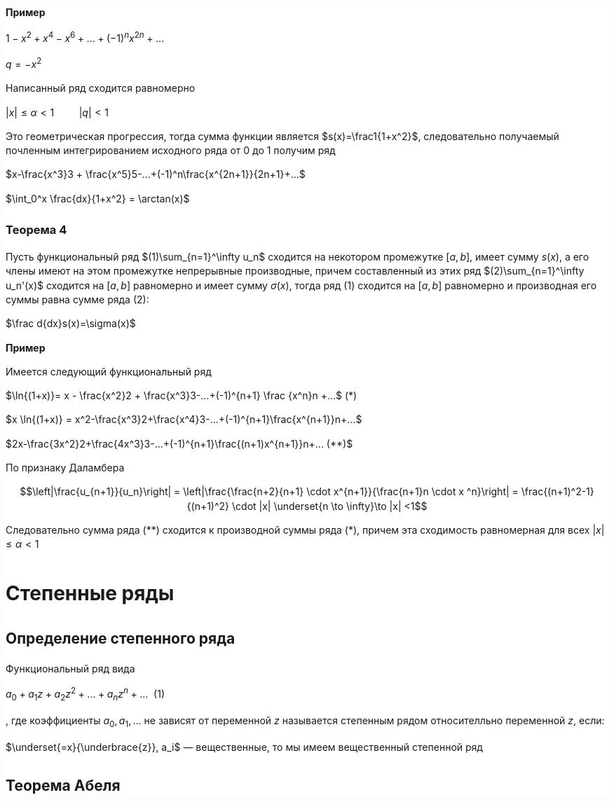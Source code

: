 ************Пример************

$1-x^2+x^4-x^6+...+(-1)^nx^{2n}+...$

$q= -x^2$

Написанный ряд сходится равномерно

$|x| \le \alpha < 1 \ \ \ \ \ \ \ \ \ |q|<1$

Это геометрическая прогрессия, тогда сумма функции является $s(x)=\frac1{1+x^2}$, следовательно получаемый почленным интегрированием исходного ряда от 0 до 1 получим ряд

$x-\frac{x^3}3 + \frac{x^5}5-...+(-1)^n\frac{x^{2n+1}}{2n+1}+...$

$\int_0^x \frac{dx}{1+x^2} = \arctan(x)$

### Теорема 4

Пусть функциональный ряд $(1)\sum_{n=1}^\infty u_n$ сходится на некотором промежутке $[a,b]$, имеет сумму $s(x)$, а его члены имеют на этом промежутке непрерывные производные, причем составленный из этих ряд $(2)\sum_{n=1}^\infty u_n'(x)$ сходится на $[a,b]$ равномерно и имеет сумму $\sigma(x)$, тогда ряд $(1)$ сходится на $[a,b]$ равномерно и производная его суммы равна сумме ряда $(2)$:

$\frac d{dx}s(x)=\sigma(x)$

************Пример************

Имеется следующий функциональный ряд

$\ln{(1+x)}= x - \frac{x^2}2 + \frac{x^3}3-...+(-1)^{n+1} \frac {x^n}n +...$ $(*)$

$x \ln{(1+x)} = x^2-\frac{x^3}2+\frac{x^4}3-...+(-1)^{n+1}\frac{x^{n+1}}n+...$

$2x-\frac{3x^2}2+\frac{4x^3}3-...+(-1)^{n+1}\frac{(n+1)x^{n+1}}n+... (**)$

По признаку Даламбера

$$\left|\frac{u_{n+1}}{u_n}\right| = \left|\frac{\frac{n+2}{n+1} \cdot x^{n+1}}{\frac{n+1}n \cdot x ^n}\right| = \frac{(n+1)^2-1}{(n+1)^2} \cdot |x| \underset{n \to \infty}\to |x| <1$$

Следовательно сумма ряда $(**)$ сходится к производной суммы ряда $(*)$, причем эта сходимость равномерная для всех $|x| \le \alpha < 1$

# Степенные ряды

## Определение степенного ряда

Функциональный ряд вида

$a_0+a_1z+a_2z^2+...+a_nz^n+... \ \ (1)$

, где коэффициенты $a_0,a_1,...$ не зависят от переменной $z$ называется степенным рядом относителльно переменной $z$, если:

$\underset{=x}{\underbrace{z}}, a_i$ — вещественные, то мы имеем вещественный степенной ряд

## Теорема Абеля
